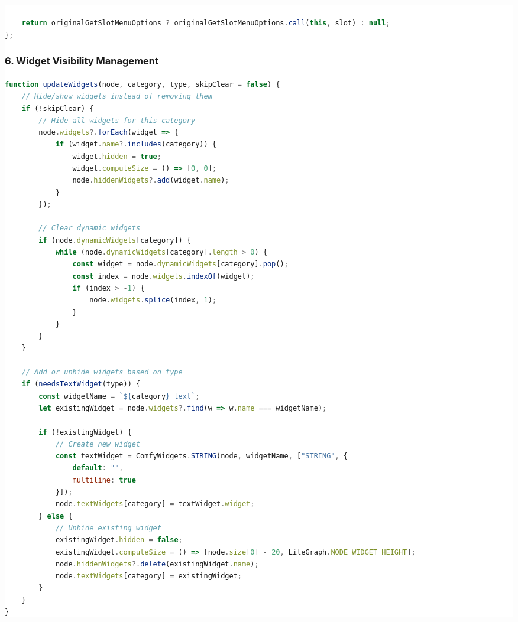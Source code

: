 ```javascript
    
    return originalGetSlotMenuOptions ? originalGetSlotMenuOptions.call(this, slot) : null;
};
```

### 6. Widget Visibility Management

```javascript
function updateWidgets(node, category, type, skipClear = false) {
    // Hide/show widgets instead of removing them
    if (!skipClear) {
        // Hide all widgets for this category
        node.widgets?.forEach(widget => {
            if (widget.name?.includes(category)) {
                widget.hidden = true;
                widget.computeSize = () => [0, 0];
                node.hiddenWidgets?.add(widget.name);
            }
        });
        
        // Clear dynamic widgets
        if (node.dynamicWidgets[category]) {
            while (node.dynamicWidgets[category].length > 0) {
                const widget = node.dynamicWidgets[category].pop();
                const index = node.widgets.indexOf(widget);
                if (index > -1) {
                    node.widgets.splice(index, 1);
                }
            }
        }
    }
    
    // Add or unhide widgets based on type
    if (needsTextWidget(type)) {
        const widgetName = `${category}_text`;
        let existingWidget = node.widgets?.find(w => w.name === widgetName);
        
        if (!existingWidget) {
            // Create new widget
            const textWidget = ComfyWidgets.STRING(node, widgetName, ["STRING", {
                default: "",
                multiline: true
            }]);
            node.textWidgets[category] = textWidget.widget;
        } else {
            // Unhide existing widget
            existingWidget.hidden = false;
            existingWidget.computeSize = () => [node.size[0] - 20, LiteGraph.NODE_WIDGET_HEIGHT];
            node.hiddenWidgets?.delete(existingWidget.name);
            node.textWidgets[category] = existingWidget;
        }
    }
}
```
